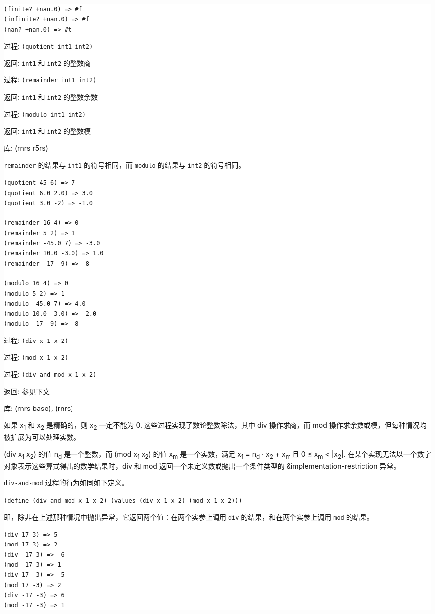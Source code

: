     (finite? +nan.0) => #f
    (infinite? +nan.0) => #f
    (nan? +nan.0) => #t

过程: `(quotient int1 int2)`

返回: `int1` 和 `int2` 的整数商

过程: `(remainder int1 int2)`

返回: `int1` 和 `int2` 的整数余数

过程: `(modulo int1 int2)`

返回: `int1` 和 `int2` 的整数模

库: (rnrs r5rs)

 `remainder` 的结果与 `int1` 的符号相同，而 `modulo` 的结果与 `int2` 的符号相同。

    (quotient 45 6) => 7
    (quotient 6.0 2.0) => 3.0
    (quotient 3.0 -2) => -1.0
    
    (remainder 16 4) => 0
    (remainder 5 2) => 1
    (remainder -45.0 7) => -3.0
    (remainder 10.0 -3.0) => 1.0
    (remainder -17 -9) => -8
    
    (modulo 16 4) => 0
    (modulo 5 2) => 1
    (modulo -45.0 7) => 4.0
    (modulo 10.0 -3.0) => -2.0
    (modulo -17 -9) => -8

过程: `(div x_1 x_2)`

过程: `(mod x_1 x_2)`

过程: `(div-and-mod x_1 x_2)`

返回: 参见下文

库: (rnrs base), (rnrs)

如果 x<sub>1</sub> 和 x<sub>2</sub> 是精确的，则 x<sub>2</sub> 一定不能为 0. 这些过程实现了数论整数除法，其中 div 操作求商，而 mod 操作求余数或模，但每种情况均被扩展为可以处理实数。

(div x<sub>1</sub> x<sub>2</sub>) 的值 n<sub>d</sub> 是一个整数，而 (mod x<sub>1</sub> x<sub>2</sub>) 的值 x<sub>m</sub> 是一个实数，满足 x<sub>1</sub> = n<sub>d</sub> · x<sub>2</sub> + x<sub>m</sub> 且 0 ≤ x<sub>m</sub> < |x<sub>2</sub>|. 在某个实现无法以一个数字对象表示这些算式得出的数学结果时，div 和 mod 返回一个未定义数或抛出一个条件类型的 &implementation-restriction 异常。

 `div-and-mod` 过程的行为如同如下定义。

`(define (div-and-mod x_1 x_2) (values (div x_1 x_2) (mod x_1 x_2)))`

即，除非在上述那种情况中抛出异常，它返回两个值：在两个实参上调用 `div` 的结果，和在两个实参上调用 `mod` 的结果。

    (div 17 3) => 5
    (mod 17 3) => 2
    (div -17 3) => -6
    (mod -17 3) => 1
    (div 17 -3) => -5
    (mod 17 -3) => 2
    (div -17 -3) => 6
    (mod -17 -3) => 1
    